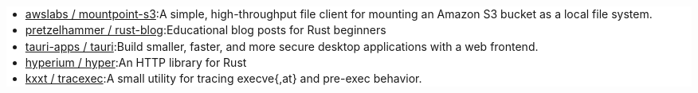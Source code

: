 * [awslabs / mountpoint-s3](https://github.com/awslabs/mountpoint-s3):A simple, high-throughput file client for mounting an Amazon S3 bucket as a local file system.
* [pretzelhammer / rust-blog](https://github.com/pretzelhammer/rust-blog):Educational blog posts for Rust beginners
* [tauri-apps / tauri](https://github.com/tauri-apps/tauri):Build smaller, faster, and more secure desktop applications with a web frontend.
* [hyperium / hyper](https://github.com/hyperium/hyper):An HTTP library for Rust
* [kxxt / tracexec](https://github.com/kxxt/tracexec):A small utility for tracing execve{,at} and pre-exec behavior.
